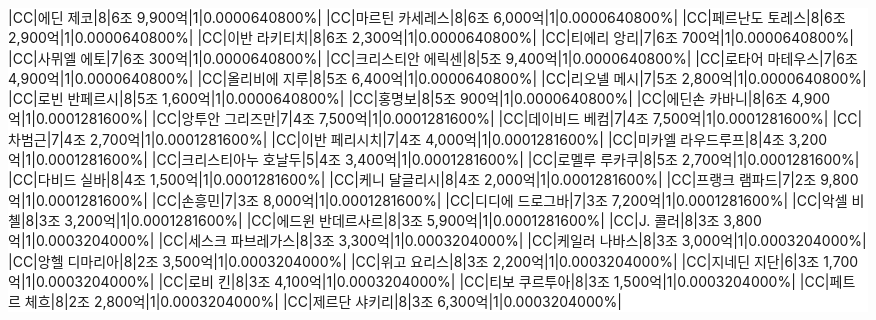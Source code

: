 |CC|에딘 제코|8|6조 9,900억|1|0.0000640800%|
|CC|마르틴 카세레스|8|6조 6,000억|1|0.0000640800%|
|CC|페르난도 토레스|8|6조 2,900억|1|0.0000640800%|
|CC|이반 라키티치|8|6조 2,300억|1|0.0000640800%|
|CC|티에리 앙리|7|6조 700억|1|0.0000640800%|
|CC|사뮈엘 에토|7|6조 300억|1|0.0000640800%|
|CC|크리스티안 에릭센|8|5조 9,400억|1|0.0000640800%|
|CC|로타어 마테우스|7|6조 4,900억|1|0.0000640800%|
|CC|올리비에 지루|8|5조 6,400억|1|0.0000640800%|
|CC|리오넬 메시|7|5조 2,800억|1|0.0000640800%|
|CC|로빈 반페르시|8|5조 1,600억|1|0.0000640800%|
|CC|홍명보|8|5조 900억|1|0.0000640800%|
|CC|에딘손 카바니|8|6조 4,900억|1|0.0001281600%|
|CC|앙투안 그리즈만|7|4조 7,500억|1|0.0001281600%|
|CC|데이비드 베컴|7|4조 7,500억|1|0.0001281600%|
|CC|차범근|7|4조 2,700억|1|0.0001281600%|
|CC|이반 페리시치|7|4조 4,000억|1|0.0001281600%|
|CC|미카엘 라우드루프|8|4조 3,200억|1|0.0001281600%|
|CC|크리스티아누 호날두|5|4조 3,400억|1|0.0001281600%|
|CC|로멜루 루카쿠|8|5조 2,700억|1|0.0001281600%|
|CC|다비드 실바|8|4조 1,500억|1|0.0001281600%|
|CC|케니 달글리시|8|4조 2,000억|1|0.0001281600%|
|CC|프랭크 램파드|7|2조 9,800억|1|0.0001281600%|
|CC|손흥민|7|3조 8,000억|1|0.0001281600%|
|CC|디디에 드로그바|7|3조 7,200억|1|0.0001281600%|
|CC|악셀 비첼|8|3조 3,200억|1|0.0001281600%|
|CC|에드윈 반데르사르|8|3조 5,900억|1|0.0001281600%|
|CC|J. 콜러|8|3조 3,800억|1|0.0003204000%|
|CC|세스크 파브레가스|8|3조 3,300억|1|0.0003204000%|
|CC|케일러 나바스|8|3조 3,000억|1|0.0003204000%|
|CC|앙헬 디마리아|8|2조 3,500억|1|0.0003204000%|
|CC|위고 요리스|8|3조 2,200억|1|0.0003204000%|
|CC|지네딘 지단|6|3조 1,700억|1|0.0003204000%|
|CC|로비 킨|8|3조 4,100억|1|0.0003204000%|
|CC|티보 쿠르투아|8|3조 1,500억|1|0.0003204000%|
|CC|페트르 체흐|8|2조 2,800억|1|0.0003204000%|
|CC|제르단 샤키리|8|3조 6,300억|1|0.0003204000%|